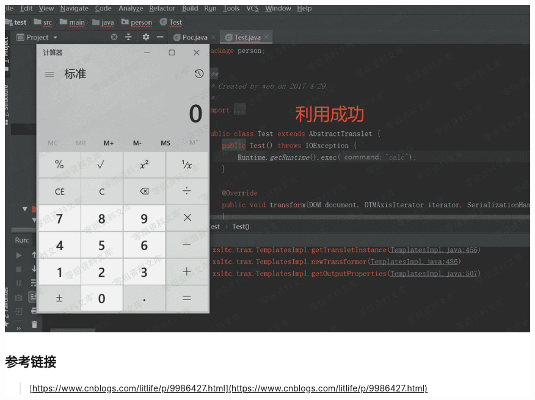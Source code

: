 ![image](img/ced8ca68b886a72b6d5b74bf6368e9d1.png)

## 参考链接

> [https://www.cnblogs.com/litlife/p/9986427.html](https://www.cnblogs.com/litlife/p/9986427.html)

